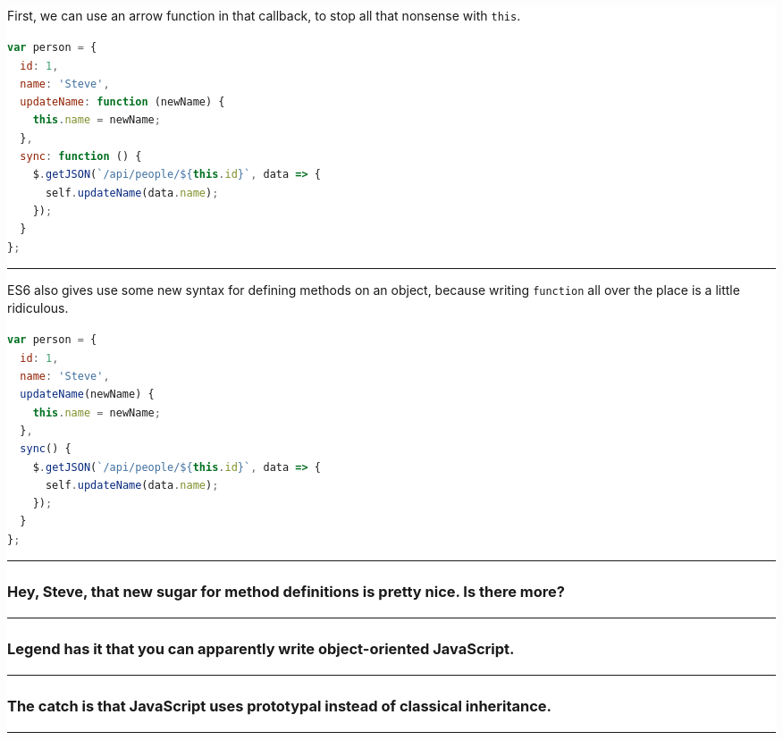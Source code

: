 
First, we can use an arrow function in that callback, to stop all that nonsense with `this`.

```js
var person = {
  id: 1,
  name: 'Steve',
  updateName: function (newName) {
    this.name = newName;
  },
  sync: function () {
    $.getJSON(`/api/people/${this.id}`, data => {
      self.updateName(data.name);
    });
  }
};
```

---

ES6 also gives use some new syntax for defining methods on an object, because writing `function` all over the place is a little ridiculous.

```js
var person = {
  id: 1,
  name: 'Steve',
  updateName(newName) {
    this.name = newName;
  },
  sync() {
    $.getJSON(`/api/people/${this.id}`, data => {
      self.updateName(data.name);
    });
  }
};
```

---

### Hey, Steve, that new sugar for method definitions is pretty nice. Is there more?

---

### Legend has it that you can apparently write object-oriented JavaScript.

---

### The catch is that JavaScript uses prototypal instead of classical inheritance.

---
